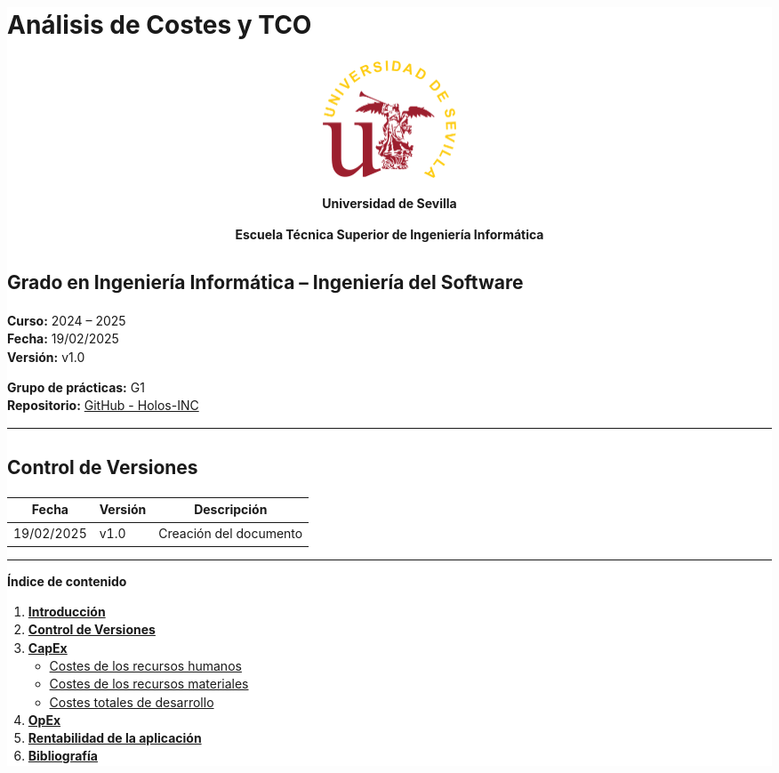 ﻿# Análisis de Costes y TCO

<p align="center">
  <img src="https://raw.githubusercontent.com/Holos-INC/Docusaurus-Holos/main/static/img/universidad-de-sevilla-logo.png" alt="Universidad de Sevilla" width="150"/>
</p>
<p align="center">
  <strong>Universidad de Sevilla</strong>
</p>
<p align="center">
  <strong>Escuela Técnica Superior de Ingeniería Informática</strong>
</p>

## Grado en Ingeniería Informática – Ingeniería del Software

**Curso:** 2024 – 2025  
**Fecha:** 19/02/2025  
**Versión:** v1.0  

**Grupo de prácticas:** G1  
**Repositorio:** [GitHub - Holos-INC](https://github.com/Holos-INC)

---

## Control de Versiones

| Fecha       | Versión | Descripción              |
|-------------|---------|--------------------------|
| 19/02/2025  | v1.0    | Creación del documento   |

---

**Índice de contenido** 

1. [**Introducción**](#_page1_x72.00_y131.32) 
1. [**Control de Versiones**](#_page1_x72.00_y246.55)
1. [**CapEx**](#_page2_x72.00_y131.32) 
    - [Costes de los recursos humanos](#_page2_x72.00_y181.81) 
    - [Costes de los recursos materiales](#_page3_x72.00_y131.32) 
    - [Costes totales de desarrollo](#_page4_x72.00_y187.49) 
4. [**OpEx**](#_page5_x72.00_y131.32)
4. [**Rentabilidad de la aplicación**](#_page7_x72.00_y131.32)
4. [**Bibliografía**](#_page11_x72.00_y131.32)
